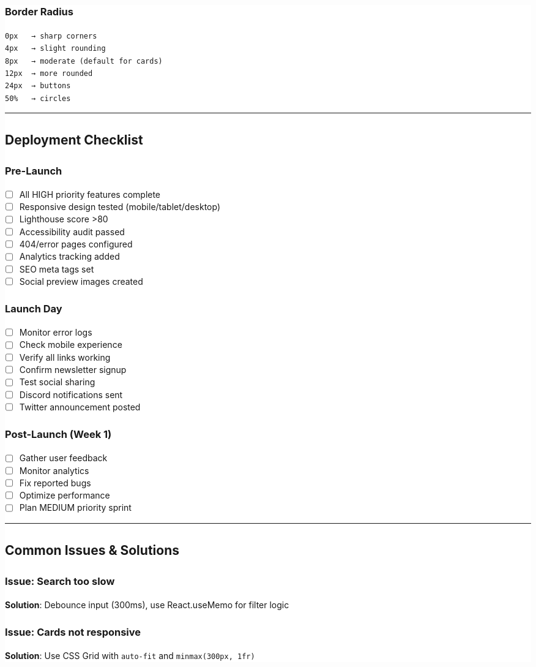 ### Border Radius
```
0px   → sharp corners
4px   → slight rounding
8px   → moderate (default for cards)
12px  → more rounded
24px  → buttons
50%   → circles
```

---

## Deployment Checklist

### Pre-Launch
- [ ] All HIGH priority features complete
- [ ] Responsive design tested (mobile/tablet/desktop)
- [ ] Lighthouse score >80
- [ ] Accessibility audit passed
- [ ] 404/error pages configured
- [ ] Analytics tracking added
- [ ] SEO meta tags set
- [ ] Social preview images created

### Launch Day
- [ ] Monitor error logs
- [ ] Check mobile experience
- [ ] Verify all links working
- [ ] Confirm newsletter signup
- [ ] Test social sharing
- [ ] Discord notifications sent
- [ ] Twitter announcement posted

### Post-Launch (Week 1)
- [ ] Gather user feedback
- [ ] Monitor analytics
- [ ] Fix reported bugs
- [ ] Optimize performance
- [ ] Plan MEDIUM priority sprint

---

## Common Issues & Solutions

### Issue: Search too slow
**Solution**: Debounce input (300ms), use React.useMemo for filter logic

### Issue: Cards not responsive
**Solution**: Use CSS Grid with `auto-fit` and `minmax(300px, 1fr)`
